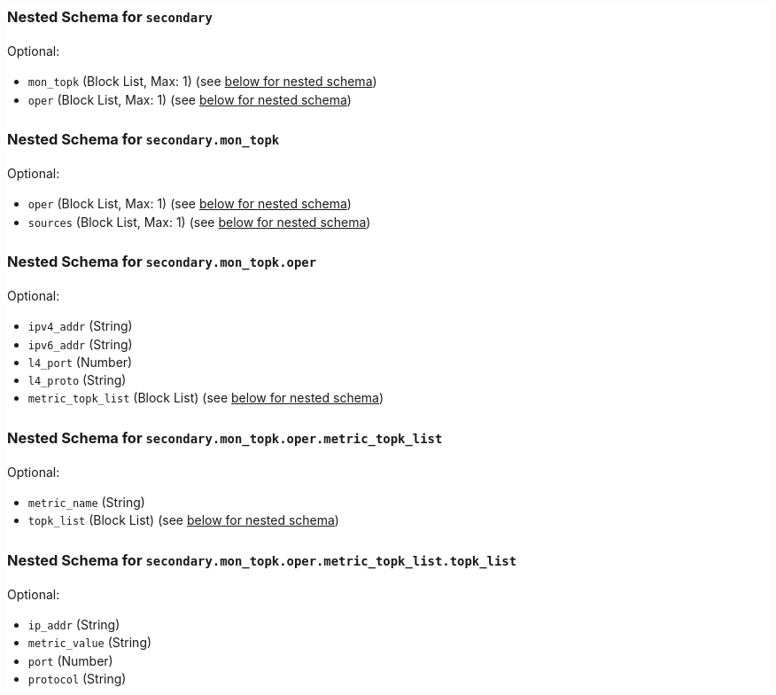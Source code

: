 


<a id="nestedblock--secondary"></a>
### Nested Schema for `secondary`

Optional:

- `mon_topk` (Block List, Max: 1) (see [below for nested schema](#nestedblock--secondary--mon_topk))
- `oper` (Block List, Max: 1) (see [below for nested schema](#nestedblock--secondary--oper))

<a id="nestedblock--secondary--mon_topk"></a>
### Nested Schema for `secondary.mon_topk`

Optional:

- `oper` (Block List, Max: 1) (see [below for nested schema](#nestedblock--secondary--mon_topk--oper))
- `sources` (Block List, Max: 1) (see [below for nested schema](#nestedblock--secondary--mon_topk--sources))

<a id="nestedblock--secondary--mon_topk--oper"></a>
### Nested Schema for `secondary.mon_topk.oper`

Optional:

- `ipv4_addr` (String)
- `ipv6_addr` (String)
- `l4_port` (Number)
- `l4_proto` (String)
- `metric_topk_list` (Block List) (see [below for nested schema](#nestedblock--secondary--mon_topk--oper--metric_topk_list))

<a id="nestedblock--secondary--mon_topk--oper--metric_topk_list"></a>
### Nested Schema for `secondary.mon_topk.oper.metric_topk_list`

Optional:

- `metric_name` (String)
- `topk_list` (Block List) (see [below for nested schema](#nestedblock--secondary--mon_topk--oper--metric_topk_list--topk_list))

<a id="nestedblock--secondary--mon_topk--oper--metric_topk_list--topk_list"></a>
### Nested Schema for `secondary.mon_topk.oper.metric_topk_list.topk_list`

Optional:

- `ip_addr` (String)
- `metric_value` (String)
- `port` (Number)
- `protocol` (String)

